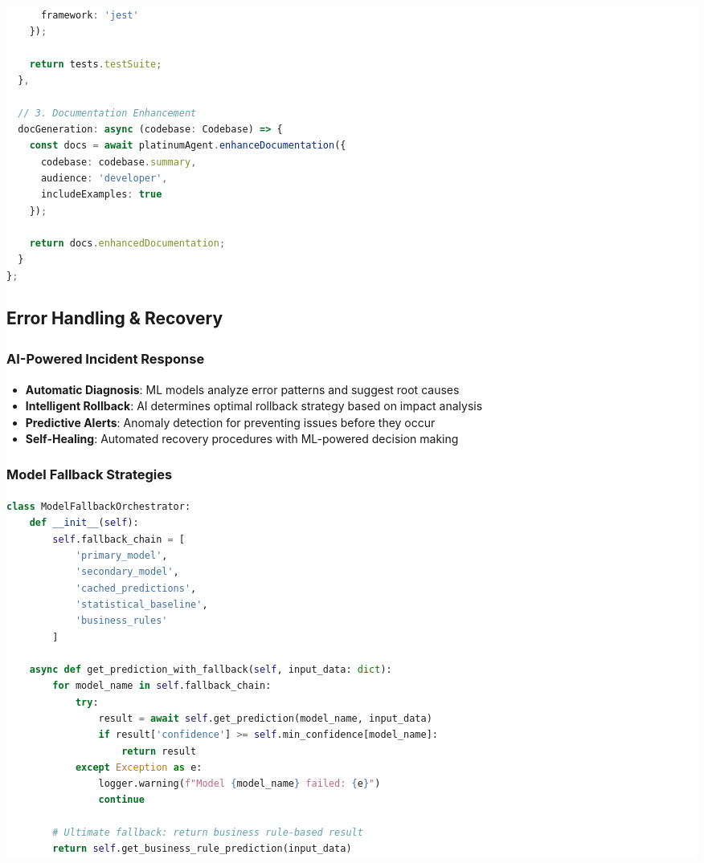 ```typescript
      framework: 'jest'
    });
    
    return tests.testSuite;
  },
  
  // 3. Documentation Enhancement
  docGeneration: async (codebase: Codebase) => {
    const docs = await platinumAgent.enhanceDocumentation({
      codebase: codebase.summary,
      audience: 'developer',
      includeExamples: true
    });
    
    return docs.enhancedDocumentation;
  }
};
```

## Error Handling & Recovery

### **AI-Powered Incident Response**
- **Automatic Diagnosis**: ML models analyze error patterns and suggest root causes
- **Intelligent Rollback**: AI determines optimal rollback strategy based on impact analysis
- **Predictive Alerts**: Anomaly detection for preventing issues before they occur
- **Self-Healing**: Automated recovery procedures with ML-powered decision making

### **Model Fallback Strategies**
```python
class ModelFallbackOrchestrator:
    def __init__(self):
        self.fallback_chain = [
            'primary_model',
            'secondary_model', 
            'cached_predictions',
            'statistical_baseline',
            'business_rules'
        ]
    
    async def get_prediction_with_fallback(self, input_data: dict):
        for model_name in self.fallback_chain:
            try:
                result = await self.get_prediction(model_name, input_data)
                if result['confidence'] >= self.min_confidence[model_name]:
                    return result
            except Exception as e:
                logger.warning(f"Model {model_name} failed: {e}")
                continue
        
        # Ultimate fallback: return business rule-based result
        return self.get_business_rule_prediction(input_data)
```
